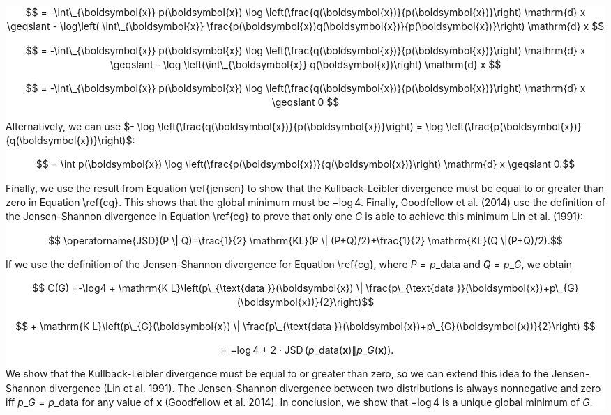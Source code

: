 $$ = -\int\_{\boldsymbol{x}} p(\boldsymbol{x}) \log \left(\frac{q(\boldsymbol{x})}{p(\boldsymbol{x})}\right) \mathrm{d} x \geqslant - \log\left(  \int\_{\boldsymbol{x}} \frac{p(\boldsymbol{x})q(\boldsymbol{x})}{p(\boldsymbol{x})}\right) \mathrm{d} x $$

$$ = -\int\_{\boldsymbol{x}} p(\boldsymbol{x}) \log \left(\frac{q(\boldsymbol{x})}{p(\boldsymbol{x})}\right) \mathrm{d} x \geqslant - \log  \left(\int\_{\boldsymbol{x}} q(\boldsymbol{x})\right) \mathrm{d} x $$

$$ = -\int\_{\boldsymbol{x}} p(\boldsymbol{x}) \log \left(\frac{q(\boldsymbol{x})}{p(\boldsymbol{x})}\right) \mathrm{d} x \geqslant 0 $$

Alternatively, we can use $- \log \left(\frac{q(\boldsymbol{x})}{p(\boldsymbol{x})}\right) = \log \left(\frac{p(\boldsymbol{x})}{q(\boldsymbol{x})}\right)$:

$$ = \int p(\boldsymbol{x}) \log \left(\frac{p(\boldsymbol{x})}{q(\boldsymbol{x})}\right) \mathrm{d} x \geqslant 0.$$

Finally, we use the result from Equation \ref{jensen} to show that the Kullback-Leibler divergence must be equal to or greater than zero in Equation \ref{cg}. This shows that the global minimum must be $-\log4$. Finally, Goodfellow et al. (2014) use the definition of the Jensen-Shannon divergence in Equation \ref{cg} to prove that only one $G$ is able to achieve this minimum Lin et al. (1991):

$$ \operatorname{JSD}(P \| Q)=\frac{1}{2} \mathrm{KL}(P \| (P+Q)/2)+\frac{1}{2} \mathrm{KL}(Q \|(P+Q)/2).$$

If we use the definition of the Jensen-Shannon divergence for Equation \ref{cg}, where $P = p\_{\text{data}}$ and $Q = p\_{G}$, we obtain

$$ C(G)  =-\log4 + \mathrm{K L}\left(p\_{\text{data }}(\boldsymbol{x}) \| \frac{p\_{\text{data }}(\boldsymbol{x})+p\_{G}(\boldsymbol{x})}{2}\right)$$

$$ + \mathrm{K L}\left(p\_{G}(\boldsymbol{x}) \| \frac{p\_{\text{data }}(\boldsymbol{x})+p\_{G}(\boldsymbol{x})}{2}\right) $$

$$ = -\log 4 + 2 \cdot \operatorname{J S D}\left(p\_{\text{data}}(\boldsymbol{x}) \| p\_{G}(\boldsymbol{x})\right). $$

We show that the Kullback-Leibler divergence must be equal to or greater than zero, so we can extend this idea to the Jensen-Shannon divergence (Lin et al. 1991). The Jensen-Shannon divergence between two distributions is always nonnegative and zero iff $p\_{G} = p\_{\text{data}}$ for any value of $\boldsymbol{x}$ (Goodfellow et al. 2014). In conclusion, we show that $-\log4$ is a unique global minimum of $G$.

